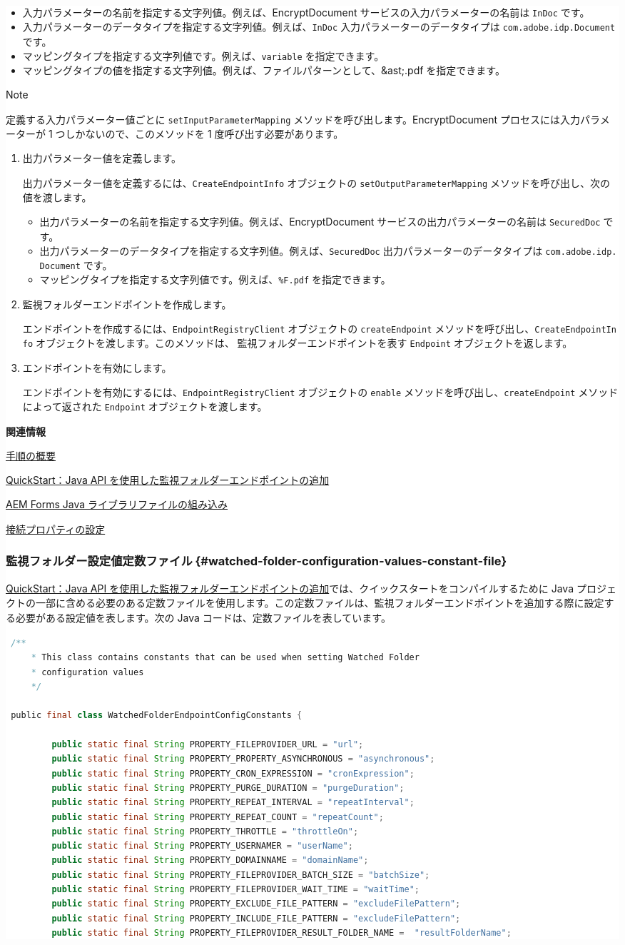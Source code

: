    * 入力パラメーターの名前を指定する文字列値。例えば、EncryptDocument サービスの入力パラメーターの名前は `InDoc` です。
   * 入力パラメーターのデータタイプを指定する文字列値。例えば、`InDoc` 入力パラメーターのデータタイプは `com.adobe.idp.Document` です。
   * マッピングタイプを指定する文字列値です。例えば、`variable` を指定できます。
   * マッピングタイプの値を指定する文字列値。例えば、ファイルパターンとして、&amp;ast;.pdf を指定できます。

   >[!NOTE]
   >
   >定義する入力パラメーター値ごとに `setInputParameterMapping` メソッドを呼び出します。EncryptDocument プロセスには入力パラメーターが 1 つしかないので、このメソッドを 1 度呼び出す必要があります。

1. 出力パラメーター値を定義します。

   出力パラメーター値を定義するには、`CreateEndpointInfo` オブジェクトの `setOutputParameterMapping` メソッドを呼び出し、次の値を渡します。

   * 出力パラメーターの名前を指定する文字列値。例えば、EncryptDocument サービスの出力パラメーターの名前は `SecuredDoc` です。
   * 出力パラメーターのデータタイプを指定する文字列値。例えば、`SecuredDoc` 出力パラメーターのデータタイプは `com.adobe.idp.Document` です。
   * マッピングタイプを指定する文字列値です。例えば、`%F.pdf` を指定できます。

1. 監視フォルダーエンドポイントを作成します。

   エンドポイントを作成するには、`EndpointRegistryClient` オブジェクトの `createEndpoint` メソッドを呼び出し、`CreateEndpointInfo` オブジェクトを渡します。このメソッドは、 監視フォルダーエンドポイントを表す `Endpoint` オブジェクトを返します。

1. エンドポイントを有効にします。

   エンドポイントを有効にするには、`EndpointRegistryClient` オブジェクトの `enable` メソッドを呼び出し、`createEndpoint` メソッドによって返された `Endpoint` オブジェクトを渡します。

**関連情報**

[手順の概要](programmatically-endpoints.md#summary-of-steps)

[QuickStart：Java API を使用した監視フォルダーエンドポイントの追加](/help/forms/developing/endpoint-registry-java-api-quick.md#quickstart-adding-a-watched-folder-endpoint-using-the-java-api)

[AEM Forms Java ライブラリファイルの組み込み](/help/forms/developing/invoking-aem-forms-using-java.md#including-aem-forms-java-library-files)

[接続プロパティの設定](/help/forms/developing/invoking-aem-forms-using-java.md#setting-connection-properties)

### 監視フォルダー設定値定数ファイル {#watched-folder-configuration-values-constant-file}

[QuickStart：Java API を使用した監視フォルダーエンドポイントの追加](/help/forms/developing/endpoint-registry-java-api-quick.md#quickstart-adding-a-watched-folder-endpoint-using-the-java-api)では、クイックスタートをコンパイルするために Java プロジェクトの一部に含める必要のある定数ファイルを使用します。この定数ファイルは、監視フォルダーエンドポイントを追加する際に設定する必要がある設定値を表します。次の Java コードは、定数ファイルを表しています。

```java
 /**
     * This class contains constants that can be used when setting Watched Folder
     * configuration values
     */

 public final class WatchedFolderEndpointConfigConstants {

         public static final String PROPERTY_FILEPROVIDER_URL = "url";
         public static final String PROPERTY_PROPERTY_ASYNCHRONOUS = "asynchronous";
         public static final String PROPERTY_CRON_EXPRESSION = "cronExpression";
         public static final String PROPERTY_PURGE_DURATION = "purgeDuration";
         public static final String PROPERTY_REPEAT_INTERVAL = "repeatInterval";
         public static final String PROPERTY_REPEAT_COUNT = "repeatCount";
         public static final String PROPERTY_THROTTLE = "throttleOn";
         public static final String PROPERTY_USERNAMER = "userName";
         public static final String PROPERTY_DOMAINNAME = "domainName";
         public static final String PROPERTY_FILEPROVIDER_BATCH_SIZE = "batchSize";
         public static final String PROPERTY_FILEPROVIDER_WAIT_TIME = "waitTime";
         public static final String PROPERTY_EXCLUDE_FILE_PATTERN = "excludeFilePattern";
         public static final String PROPERTY_INCLUDE_FILE_PATTERN = "excludeFilePattern";
         public static final String PROPERTY_FILEPROVIDER_RESULT_FOLDER_NAME =  "resultFolderName";
```
